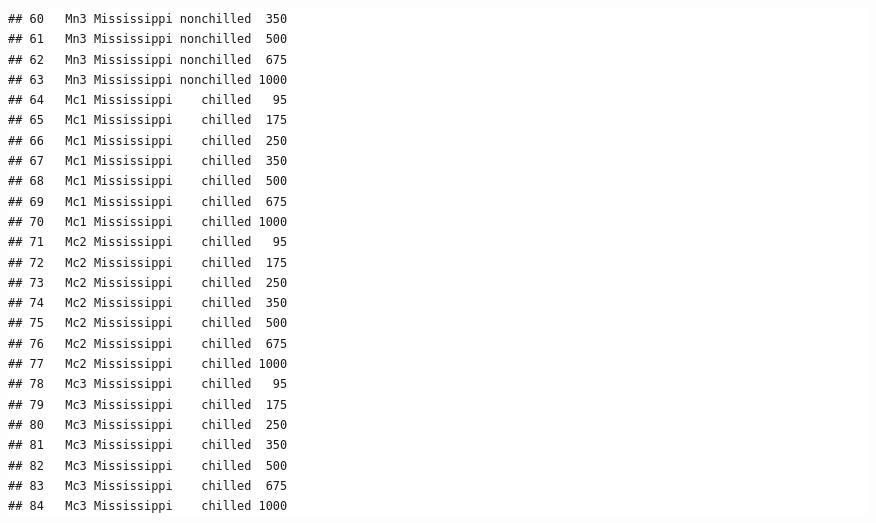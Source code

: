     ## 60   Mn3 Mississippi nonchilled  350
    ## 61   Mn3 Mississippi nonchilled  500
    ## 62   Mn3 Mississippi nonchilled  675
    ## 63   Mn3 Mississippi nonchilled 1000
    ## 64   Mc1 Mississippi    chilled   95
    ## 65   Mc1 Mississippi    chilled  175
    ## 66   Mc1 Mississippi    chilled  250
    ## 67   Mc1 Mississippi    chilled  350
    ## 68   Mc1 Mississippi    chilled  500
    ## 69   Mc1 Mississippi    chilled  675
    ## 70   Mc1 Mississippi    chilled 1000
    ## 71   Mc2 Mississippi    chilled   95
    ## 72   Mc2 Mississippi    chilled  175
    ## 73   Mc2 Mississippi    chilled  250
    ## 74   Mc2 Mississippi    chilled  350
    ## 75   Mc2 Mississippi    chilled  500
    ## 76   Mc2 Mississippi    chilled  675
    ## 77   Mc2 Mississippi    chilled 1000
    ## 78   Mc3 Mississippi    chilled   95
    ## 79   Mc3 Mississippi    chilled  175
    ## 80   Mc3 Mississippi    chilled  250
    ## 81   Mc3 Mississippi    chilled  350
    ## 82   Mc3 Mississippi    chilled  500
    ## 83   Mc3 Mississippi    chilled  675
    ## 84   Mc3 Mississippi    chilled 1000
